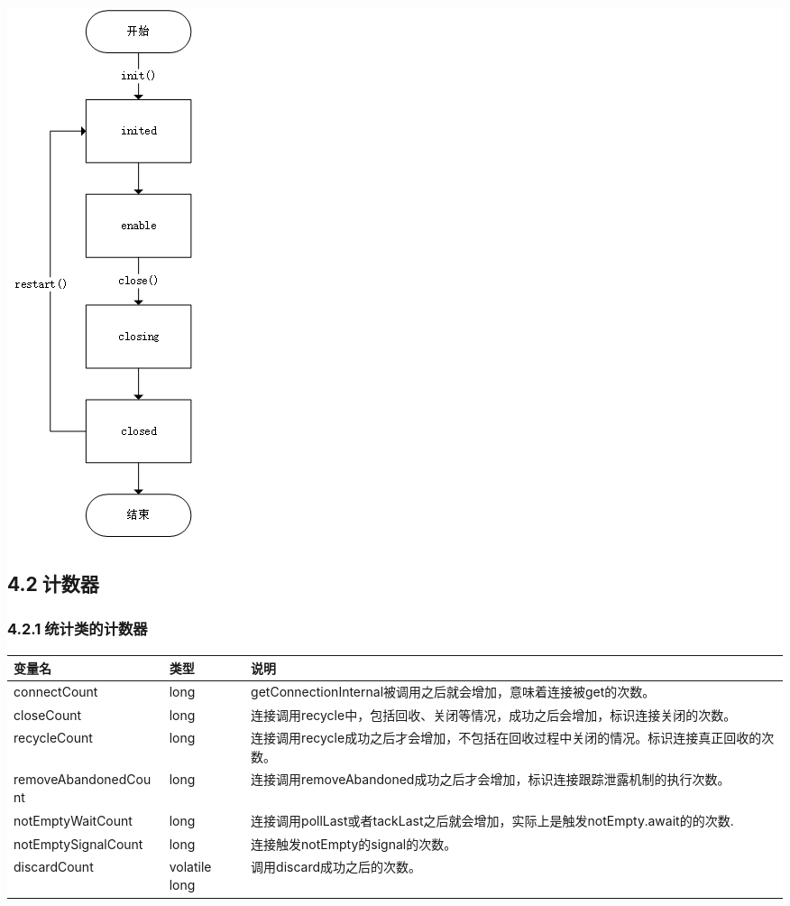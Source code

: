![DruidDataSource各状态关系](./DruidDataSource各状态关系.png)

## 4.2 计数器

### 4.2.1 统计类的计数器

|变量名|类型|说明|
|:----|:----|:----|
|connectCount|long |getConnectionInternal被调用之后就会增加，意味着连接被get的次数。|
|closeCount|long|连接调用recycle中，包括回收、关闭等情况，成功之后会增加，标识连接关闭的次数。|
|recycleCount|long|连接调用recycle成功之后才会增加，不包括在回收过程中关闭的情况。标识连接真正回收的次数。|
|removeAbandonedCount|long|连接调用removeAbandoned成功之后才会增加，标识连接跟踪泄露机制的执行次数。|
|notEmptyWaitCount|long|连接调用pollLast或者tackLast之后就会增加，实际上是触发notEmpty.await的的次数.|
|notEmptySignalCount|long|连接触发notEmpty的signal的次数。|
|discardCount|volatile long|调用discard成功之后的次数。|
